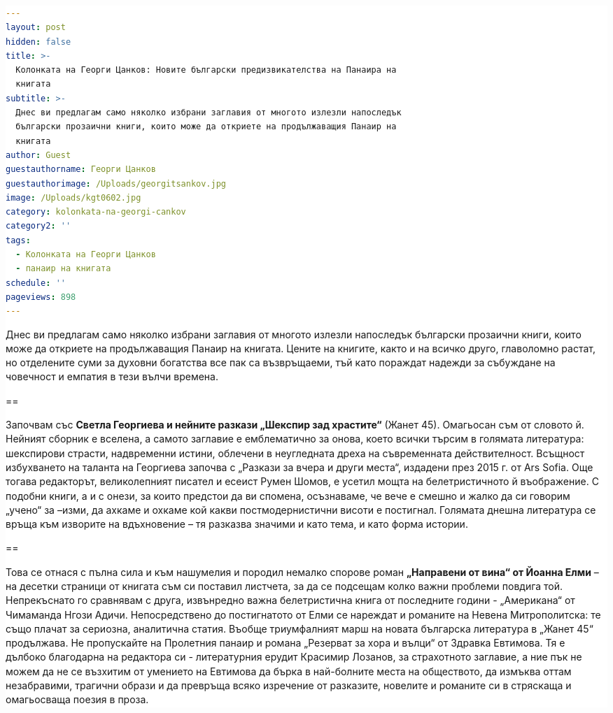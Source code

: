 ```yaml
---
layout: post
hidden: false
title: >-
  Колонката на Георги Цанков: Новите български предизвикателства на Панаира на
  книгата
subtitle: >-
  Днес ви предлагам само няколко избрани заглавия от многото излезли напоследък
  български прозаични книги, които може да откриете на продължаващия Панаир на
  книгата
author: Guest
guestauthorname: Георги Цанков
guestauthorimage: /Uploads/georgitsankov.jpg
image: /Uploads/kgt0602.jpg
category: kolonkata-na-georgi-cankov
category2: ''
tags:
  - Колонката на Георги Цанков
  - панаир на книгата
schedule: ''
pageviews: 898
---
```

Днес ви предлагам само няколко избрани заглавия от многото излезли напоследък български прозаични книги, които може да откриете на продължаващия Панаир на книгата. Цените на книгите, както и на всичко друго, главоломно растат, но отделените суми за духовни богатства все пак са възвръщаеми, тъй като пораждат надежди за събуждане на човечност и емпатия в тези вълчи времена. 

\==

Започвам със **Светла Георгиева и нейните разкази „Шекспир зад храстите“** (Жанет 45). Омагьосан съм от словото й. Нейният сборник е вселена, а самото заглавие е емблематично за онова, което всички търсим в голямата литература: шекспирови страсти, надвременни истини, облечени в неугледната дреха на съвременната действителност. Всъщност избухването на таланта на Георгиева започва с „Разкази за вчера и други места“, издадени през 2015 г. от Ars Sofia. Още тогава редакторът, великолепният писател и есеист Румен Шомов, е усетил мощта на белетристичното й въображение. С подобни книги, а и с онези, за които предстои да ви спомена, осъзнаваме, че вече е смешно и жалко да си говорим „учено“ за –изми, да ахкаме и охкаме кой какви постмодернистични висоти е постигнал. Голямата днешна литература се връща към изворите на вдъхновение – тя разказва значими и като тема, и като форма истории. 

\==

Това се отнася с пълна сила и към нашумелия и породил немалко спорове роман **„Направени от вина“ от Йоанна Елми** – на десетки страници от книгата съм си поставил листчета, за да се подсещам колко важни проблеми повдига той. Непрекъснато го сравнявам с друга, извънредно важна белетристична книга от последните години - „Американа“ от Чимаманда Нгози Адичи. Непосредствено до постигнатото от Елми се нареждат и романите на Невена Митрополитска: те също плачат за сериозна, аналитична статия. Въобще триумфалният марш на новата българска литература в „Жанет 45“ продължава. Не пропускайте на Пролетния панаир и романа „Резерват за хора и вълци“ от Здравка Евтимова. Тя е дълбоко благодарна на редактора си - литературния ерудит Красимир Лозанов, за страхотното заглавие, а ние пък не можем да не се възхитим от умението на Евтимова да бърка в най-болните места на обществото, да измъква оттам незабравими, трагични образи и да превръща всяко изречение от разказите, новелите и романите си в стряскаща и омагьосваща поезия в проза.

